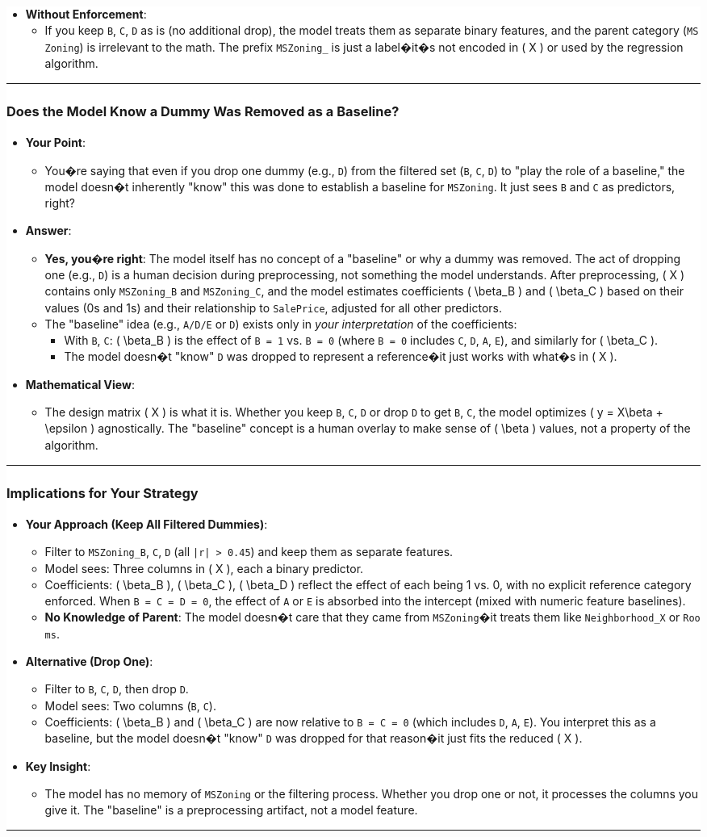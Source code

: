 - **Without Enforcement**: 
  - If you keep `B`, `C`, `D` as is (no additional drop), the model treats them as separate binary features, and the parent category (`MSZoning`) is irrelevant to the math. The prefix `MSZoning_` is just a label�it�s not encoded in \( X \) or used by the regression algorithm.

---

### Does the Model Know a Dummy Was Removed as a Baseline?
- **Your Point**: 
  - You�re saying that even if you drop one dummy (e.g., `D`) from the filtered set (`B`, `C`, `D`) to "play the role of a baseline," the model doesn�t inherently "know" this was done to establish a baseline for `MSZoning`. It just sees `B` and `C` as predictors, right?
- **Answer**: 
  - **Yes, you�re right**: The model itself has no concept of a "baseline" or why a dummy was removed. The act of dropping one (e.g., `D`) is a human decision during preprocessing, not something the model understands. After preprocessing, \( X \) contains only `MSZoning_B` and `MSZoning_C`, and the model estimates coefficients \( \beta_B \) and \( \beta_C \) based on their values (0s and 1s) and their relationship to `SalePrice`, adjusted for all other predictors.
  - The "baseline" idea (e.g., `A/D/E` or `D`) exists only in *your interpretation* of the coefficients:
    - With `B`, `C`: \( \beta_B \) is the effect of `B = 1` vs. `B = 0` (where `B = 0` includes `C`, `D`, `A`, `E`), and similarly for \( \beta_C \).
    - The model doesn�t "know" `D` was dropped to represent a reference�it just works with what�s in \( X \).

- **Mathematical View**: 
  - The design matrix \( X \) is what it is. Whether you keep `B`, `C`, `D` or drop `D` to get `B`, `C`, the model optimizes \( y = X\beta + \epsilon \) agnostically. The "baseline" concept is a human overlay to make sense of \( \beta \) values, not a property of the algorithm.

---

### Implications for Your Strategy
- **Your Approach (Keep All Filtered Dummies)**: 
  - Filter to `MSZoning_B`, `C`, `D` (all `|r| > 0.45`) and keep them as separate features.
  - Model sees: Three columns in \( X \), each a binary predictor.
  - Coefficients: \( \beta_B \), \( \beta_C \), \( \beta_D \) reflect the effect of each being 1 vs. 0, with no explicit reference category enforced. When `B = C = D = 0`, the effect of `A` or `E` is absorbed into the intercept (mixed with numeric feature baselines).
  - **No Knowledge of Parent**: The model doesn�t care that they came from `MSZoning`�it treats them like `Neighborhood_X` or `Rooms`.

- **Alternative (Drop One)**: 
  - Filter to `B`, `C`, `D`, then drop `D`.
  - Model sees: Two columns (`B`, `C`).
  - Coefficients: \( \beta_B \) and \( \beta_C \) are now relative to `B = C = 0` (which includes `D`, `A`, `E`). You interpret this as a baseline, but the model doesn�t "know" `D` was dropped for that reason�it just fits the reduced \( X \).

- **Key Insight**: 
  - The model has no memory of `MSZoning` or the filtering process. Whether you drop one or not, it processes the columns you give it. The "baseline" is a preprocessing artifact, not a model feature.

---